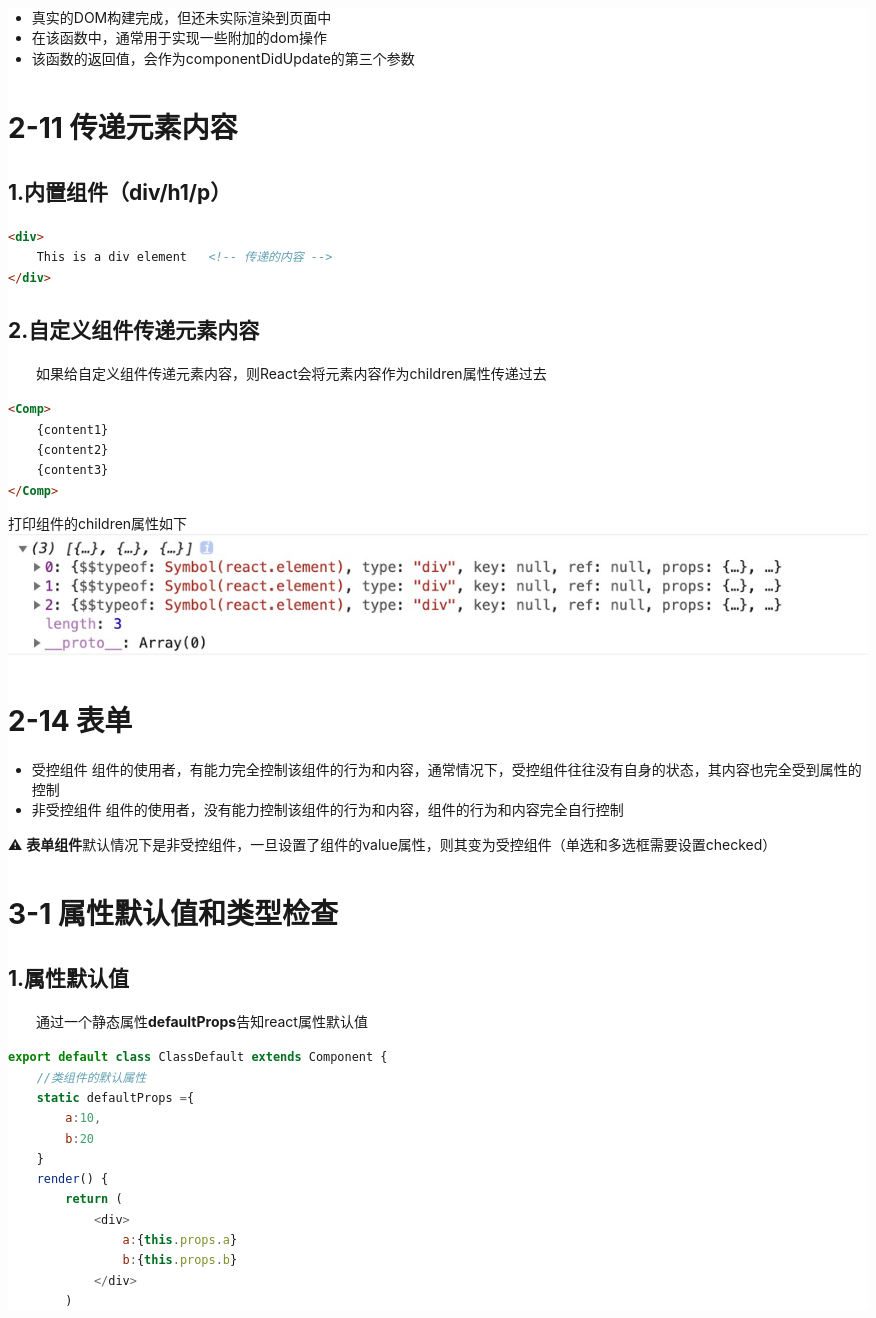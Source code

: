 - 真实的DOM构建完成，但还未实际渲染到页面中
- 在该函数中，通常用于实现一些附加的dom操作
- 该函数的返回值，会作为componentDidUpdate的第三个参数
  
#  2-11 传递元素内容
  
##  1.内置组件（div/h1/p）
  
```html
<div>
    This is a div element   <!-- 传递的内容 -->
</div>
```
##  2.自定义组件传递元素内容
  
&emsp;&emsp;如果给自定义组件传递元素内容，则React会将元素内容作为children属性传递过去
```html
<Comp>
    {content1}
    {content2}
    {content3}
</Comp>
```
打印组件的children属性如下
![avator](./src/noteImg/3.jpg )
  
#  2-14 表单
  
- 受控组件
    组件的使用者，有能力完全控制该组件的行为和内容，通常情况下，受控组件往往没有自身的状态，其内容也完全受到属性的控制
- 非受控组件
    组件的使用者，没有能力控制该组件的行为和内容，组件的行为和内容完全自行控制
  
⚠️ **表单组件**默认情况下是非受控组件，一旦设置了组件的value属性，则其变为受控组件（单选和多选框需要设置checked）
  
#  3-1 属性默认值和类型检查
  
##  1.属性默认值
  
&emsp;&emsp;通过一个静态属性**defaultProps**告知react属性默认值
```js
export default class ClassDefault extends Component {
    //类组件的默认属性
    static defaultProps ={
        a:10,
        b:20
    }
    render() {
        return (
            <div>
                a:{this.props.a}
                b:{this.props.b}
            </div>
        )
```